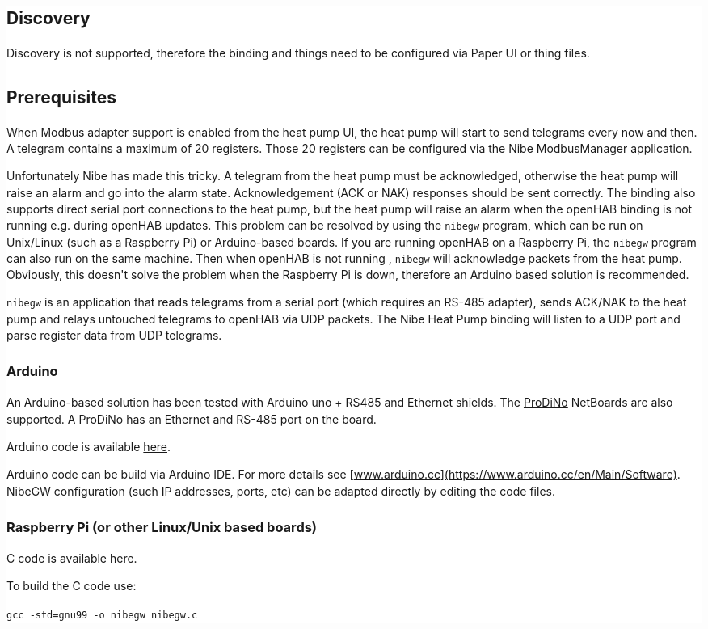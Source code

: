 ## Discovery

Discovery is not supported, therefore the binding and things need to be configured via Paper UI or thing files. 

## Prerequisites

When Modbus adapter support is enabled from the heat pump UI, the heat pump will start to send telegrams every now and then.
A telegram contains a maximum of 20 registers.
Those 20 registers can be configured via the Nibe ModbusManager application.

Unfortunately Nibe has made this tricky.
A telegram from the heat pump must be acknowledged, otherwise the heat pump will raise an alarm and go into the alarm state.
Acknowledgement (ACK or NAK) responses should be sent correctly.
The binding also supports direct serial port connections to the heat pump, but the heat pump will raise an alarm when the openHAB binding is not running e.g. during openHAB updates.
This problem can be resolved by using the `nibegw` program, which can be run on Unix/Linux (such as a Raspberry Pi) or Arduino-based boards.
If you are running openHAB on a Raspberry Pi, the `nibegw` program can also run on the same machine.
Then when openHAB is not running , `nibegw` will acknowledge packets from the heat pump.
Obviously, this doesn't solve the problem when the Raspberry Pi is down, therefore an Arduino based solution is recommended.

`nibegw` is an application that reads telegrams from a serial port (which requires an RS-485 adapter), sends ACK/NAK to the heat pump and relays untouched telegrams to openHAB via UDP packets.
The Nibe Heat Pump binding will listen to a UDP port and parse register data from UDP telegrams.

### Arduino

An Arduino-based solution has been tested with Arduino uno + RS485 and Ethernet shields.
The [ProDiNo](https://www.kmpelectronics.eu/en-us/products/prodinoethernet.aspx) NetBoards are also supported.
A ProDiNo has an Ethernet and RS-485 port on the board.

Arduino code is available [here](https://github.com/openhab/openhab-addons/tree/master/bundles/org.openhab.binding.nibeheatpump/contrib/NibeGW/Arduino/NibeGW).

Arduino code can be build via Arduino IDE.
For more details see [www.arduino.cc](https://www.arduino.cc/en/Main/Software). 
NibeGW configuration (such IP addresses, ports, etc) can be adapted directly by editing the code files.

### Raspberry Pi (or other Linux/Unix based boards)

C code is available [here](https://github.com/openhab/openhab-addons/tree/master/bundles/org.openhab.binding.nibeheatpump/contrib/NibeGW/RasPi).

To build the C code use: 

```shell
gcc -std=gnu99 -o nibegw nibegw.c
```
